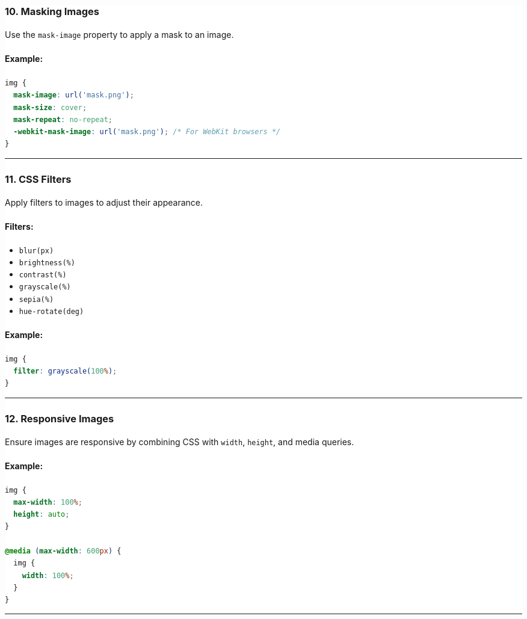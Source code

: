 ### 10. **Masking Images**

Use the `mask-image` property to apply a mask to an image.

#### Example:

```css
img {
  mask-image: url('mask.png');
  mask-size: cover;
  mask-repeat: no-repeat;
  -webkit-mask-image: url('mask.png'); /* For WebKit browsers */
}
```

---

### 11. **CSS Filters**

Apply filters to images to adjust their appearance.

#### Filters:

- `blur(px)`
- `brightness(%)`
- `contrast(%)`
- `grayscale(%)`
- `sepia(%)`
- `hue-rotate(deg)`

#### Example:

```css
img {
  filter: grayscale(100%);
}
```

---

### 12. **Responsive Images**

Ensure images are responsive by combining CSS with `width`, `height`, and media queries.

#### Example:

```css
img {
  max-width: 100%;
  height: auto;
}

@media (max-width: 600px) {
  img {
    width: 100%;
  }
}
```

---